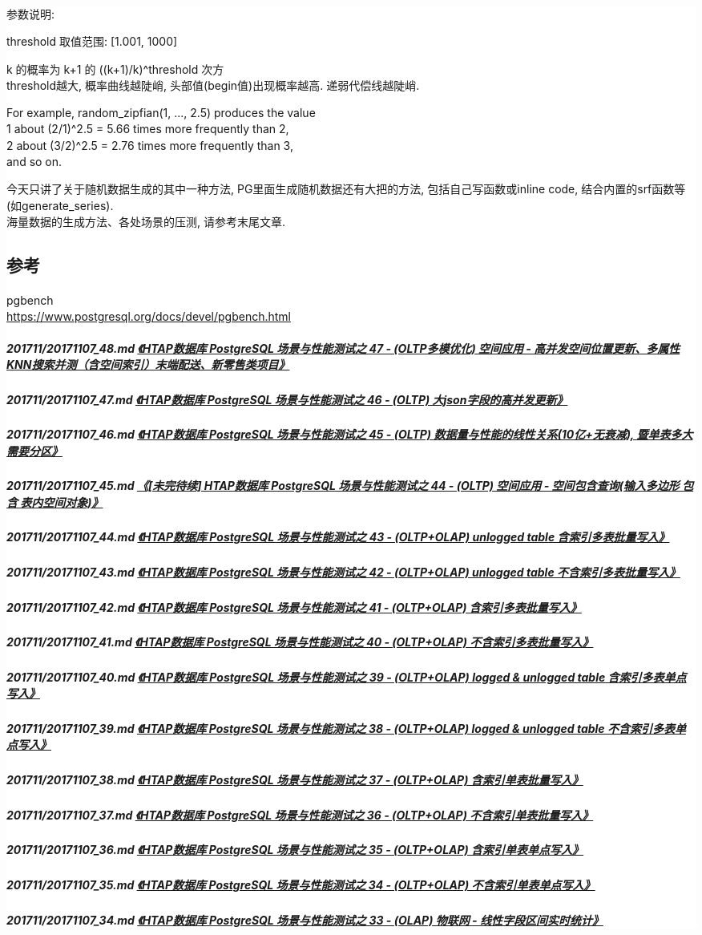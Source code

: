 参数说明:   
  
threshold 取值范围: [1.001, 1000]  
  
k 的概率为 k+1 的 ((k+1)/k)^threshold 次方      
threshold越大, 概率曲线越陡峭, 头部值(begin值)出现概率越高. 递弱代偿线越陡峭.    
   
For example, random_zipfian(1, ..., 2.5) produces the value  
1 about (2/1)^2.5 = 5.66 times more frequently than 2,  
2 about (3/2)^2.5 = 2.76 times more frequently than 3,  
and so on.  
  
  
  
  
今天只讲了关于随机数据生成的其中一种方法, PG里面生成随机数据还有大把的方法, 包括自己写函数或inline code, 结合内置的srf函数等(如generate_series).   
海量数据的生成方法、各处场景的压测, 请参考末尾文章.   
  
  
  
## 参考  
pgbench  
https://www.postgresql.org/docs/devel/pgbench.html  
  
##### 201711/20171107_48.md   [《HTAP数据库 PostgreSQL 场景与性能测试之 47 - (OLTP多模优化) 空间应用 - 高并发空间位置更新、多属性KNN搜索并测（含空间索引）末端配送、新零售类项目》](../201711/20171107_48.md)  
##### 201711/20171107_47.md   [《HTAP数据库 PostgreSQL 场景与性能测试之 46 - (OLTP) 大json字段的高并发更新》](../201711/20171107_47.md)  
##### 201711/20171107_46.md   [《HTAP数据库 PostgreSQL 场景与性能测试之 45 - (OLTP) 数据量与性能的线性关系(10亿+无衰减), 暨单表多大需要分区》](../201711/20171107_46.md)  
##### 201711/20171107_45.md   [《[未完待续] HTAP数据库 PostgreSQL 场景与性能测试之 44 - (OLTP) 空间应用 - 空间包含查询(输入多边形 包含 表内空间对象)》](../201711/20171107_45.md)  
##### 201711/20171107_44.md   [《HTAP数据库 PostgreSQL 场景与性能测试之 43 - (OLTP+OLAP) unlogged table 含索引多表批量写入》](../201711/20171107_44.md)  
##### 201711/20171107_43.md   [《HTAP数据库 PostgreSQL 场景与性能测试之 42 - (OLTP+OLAP) unlogged table 不含索引多表批量写入》](../201711/20171107_43.md)  
##### 201711/20171107_42.md   [《HTAP数据库 PostgreSQL 场景与性能测试之 41 - (OLTP+OLAP) 含索引多表批量写入》](../201711/20171107_42.md)  
##### 201711/20171107_41.md   [《HTAP数据库 PostgreSQL 场景与性能测试之 40 - (OLTP+OLAP) 不含索引多表批量写入》](../201711/20171107_41.md)  
##### 201711/20171107_40.md   [《HTAP数据库 PostgreSQL 场景与性能测试之 39 - (OLTP+OLAP) logged & unlogged table 含索引多表单点写入》](../201711/20171107_40.md)  
##### 201711/20171107_39.md   [《HTAP数据库 PostgreSQL 场景与性能测试之 38 - (OLTP+OLAP) logged & unlogged table 不含索引多表单点写入》](../201711/20171107_39.md)  
##### 201711/20171107_38.md   [《HTAP数据库 PostgreSQL 场景与性能测试之 37 - (OLTP+OLAP) 含索引单表批量写入》](../201711/20171107_38.md)  
##### 201711/20171107_37.md   [《HTAP数据库 PostgreSQL 场景与性能测试之 36 - (OLTP+OLAP) 不含索引单表批量写入》](../201711/20171107_37.md)  
##### 201711/20171107_36.md   [《HTAP数据库 PostgreSQL 场景与性能测试之 35 - (OLTP+OLAP) 含索引单表单点写入》](../201711/20171107_36.md)  
##### 201711/20171107_35.md   [《HTAP数据库 PostgreSQL 场景与性能测试之 34 - (OLTP+OLAP) 不含索引单表单点写入》](../201711/20171107_35.md)  
##### 201711/20171107_34.md   [《HTAP数据库 PostgreSQL 场景与性能测试之 33 - (OLAP) 物联网 - 线性字段区间实时统计》](../201711/20171107_34.md)  